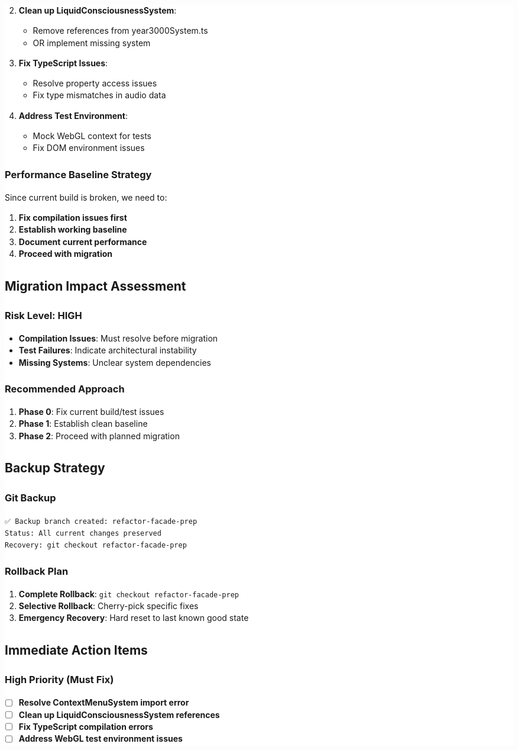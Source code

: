 2. **Clean up LiquidConsciousnessSystem**:
   - Remove references from year3000System.ts
   - OR implement missing system

3. **Fix TypeScript Issues**:
   - Resolve property access issues
   - Fix type mismatches in audio data

4. **Address Test Environment**:
   - Mock WebGL context for tests
   - Fix DOM environment issues

### Performance Baseline Strategy
Since current build is broken, we need to:
1. **Fix compilation issues first**
2. **Establish working baseline**
3. **Document current performance**
4. **Proceed with migration**

## Migration Impact Assessment

### Risk Level: HIGH
- **Compilation Issues**: Must resolve before migration
- **Test Failures**: Indicate architectural instability
- **Missing Systems**: Unclear system dependencies

### Recommended Approach
1. **Phase 0**: Fix current build/test issues
2. **Phase 1**: Establish clean baseline
3. **Phase 2**: Proceed with planned migration

## Backup Strategy

### Git Backup
```bash
✅ Backup branch created: refactor-facade-prep
Status: All current changes preserved
Recovery: git checkout refactor-facade-prep
```

### Rollback Plan
1. **Complete Rollback**: `git checkout refactor-facade-prep`
2. **Selective Rollback**: Cherry-pick specific fixes
3. **Emergency Recovery**: Hard reset to last known good state

## Immediate Action Items

### High Priority (Must Fix)
- [ ] **Resolve ContextMenuSystem import error**
- [ ] **Clean up LiquidConsciousnessSystem references**
- [ ] **Fix TypeScript compilation errors**
- [ ] **Address WebGL test environment issues**
